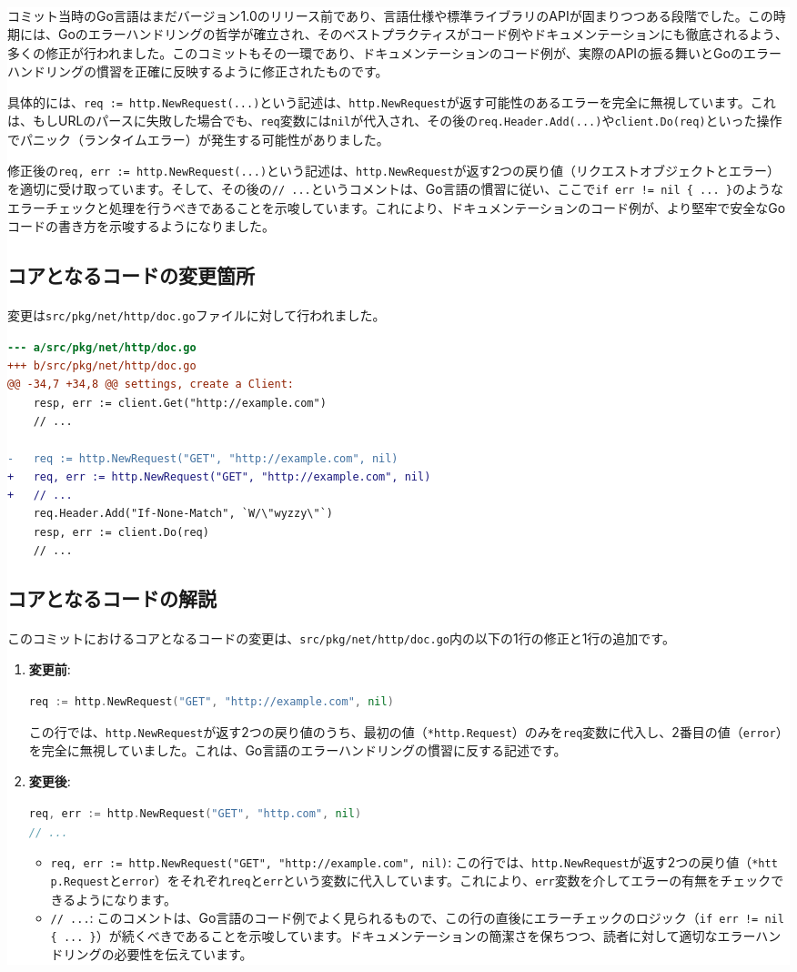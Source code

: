 コミット当時のGo言語はまだバージョン1.0のリリース前であり、言語仕様や標準ライブラリのAPIが固まりつつある段階でした。この時期には、Goのエラーハンドリングの哲学が確立され、そのベストプラクティスがコード例やドキュメンテーションにも徹底されるよう、多くの修正が行われました。このコミットもその一環であり、ドキュメンテーションのコード例が、実際のAPIの振る舞いとGoのエラーハンドリングの慣習を正確に反映するように修正されたものです。

具体的には、`req := http.NewRequest(...)`という記述は、`http.NewRequest`が返す可能性のあるエラーを完全に無視しています。これは、もしURLのパースに失敗した場合でも、`req`変数には`nil`が代入され、その後の`req.Header.Add(...)`や`client.Do(req)`といった操作でパニック（ランタイムエラー）が発生する可能性がありました。

修正後の`req, err := http.NewRequest(...)`という記述は、`http.NewRequest`が返す2つの戻り値（リクエストオブジェクトとエラー）を適切に受け取っています。そして、その後の`// ...`というコメントは、Go言語の慣習に従い、ここで`if err != nil { ... }`のようなエラーチェックと処理を行うべきであることを示唆しています。これにより、ドキュメンテーションのコード例が、より堅牢で安全なGoコードの書き方を示唆するようになりました。

## コアとなるコードの変更箇所

変更は`src/pkg/net/http/doc.go`ファイルに対して行われました。

```diff
--- a/src/pkg/net/http/doc.go
+++ b/src/pkg/net/http/doc.go
@@ -34,7 +34,8 @@ settings, create a Client:
 	resp, err := client.Get("http://example.com")
 	// ...
 
-	req := http.NewRequest("GET", "http://example.com", nil)
+	req, err := http.NewRequest("GET", "http://example.com", nil)
+	// ...
 	req.Header.Add("If-None-Match", `W/\"wyzzy\"`)
 	resp, err := client.Do(req)
 	// ...
```

## コアとなるコードの解説

このコミットにおけるコアとなるコードの変更は、`src/pkg/net/http/doc.go`内の以下の1行の修正と1行の追加です。

1.  **変更前**:
    ```go
    req := http.NewRequest("GET", "http://example.com", nil)
    ```
    この行では、`http.NewRequest`が返す2つの戻り値のうち、最初の値（`*http.Request`）のみを`req`変数に代入し、2番目の値（`error`）を完全に無視していました。これは、Go言語のエラーハンドリングの慣習に反する記述です。

2.  **変更後**:
    ```go
    req, err := http.NewRequest("GET", "http.com", nil)
    // ...
    ```
    -   `req, err := http.NewRequest("GET", "http://example.com", nil)`:
        この行では、`http.NewRequest`が返す2つの戻り値（`*http.Request`と`error`）をそれぞれ`req`と`err`という変数に代入しています。これにより、`err`変数を介してエラーの有無をチェックできるようになります。
    -   `// ...`:
        このコメントは、Go言語のコード例でよく見られるもので、この行の直後にエラーチェックのロジック（`if err != nil { ... }`）が続くべきであることを示唆しています。ドキュメンテーションの簡潔さを保ちつつ、読者に対して適切なエラーハンドリングの必要性を伝えています。
